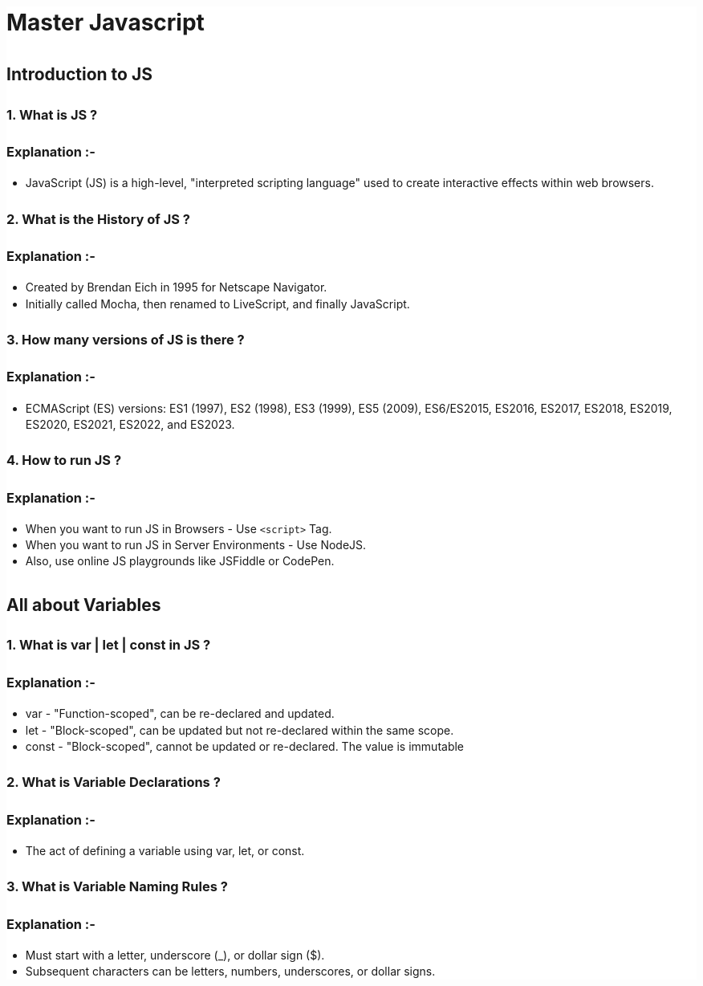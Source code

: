 # Master Javascript

## Introduction to JS

### 1. What is JS ?
### Explanation :-
* JavaScript (JS) is a high-level, "interpreted scripting language" used to create interactive effects within web browsers.

### 2. What is the History of JS ?
### Explanation :-
* Created by Brendan Eich in 1995 for Netscape Navigator.
* Initially called Mocha, then renamed to LiveScript, and finally JavaScript.

### 3. How many versions of JS is there ?
### Explanation :-
* ECMAScript (ES) versions: ES1 (1997), ES2 (1998), ES3 (1999), ES5 (2009), ES6/ES2015, ES2016, ES2017, ES2018, ES2019, ES2020, ES2021, ES2022, and ES2023.

### 4. How to run JS ?
### Explanation :-
* When you want to run JS in Browsers - Use `<script>` Tag.
* When you want to run JS in Server Environments - Use NodeJS.
* Also, use online JS playgrounds like JSFiddle or CodePen.

## All about Variables

### 1. What is var | let | const in JS ?
### Explanation :-
* var - "Function-scoped", can be re-declared and updated.
* let - "Block-scoped", can be updated but not re-declared within the same scope.
* const - "Block-scoped", cannot be updated or re-declared. The value is immutable

### 2. What is Variable Declarations ?
### Explanation :-
* The act of defining a variable using var, let, or const.

### 3. What is Variable Naming Rules ?
### Explanation :-
* Must start with a letter, underscore (_), or dollar sign ($).
* Subsequent characters can be letters, numbers, underscores, or dollar signs.
